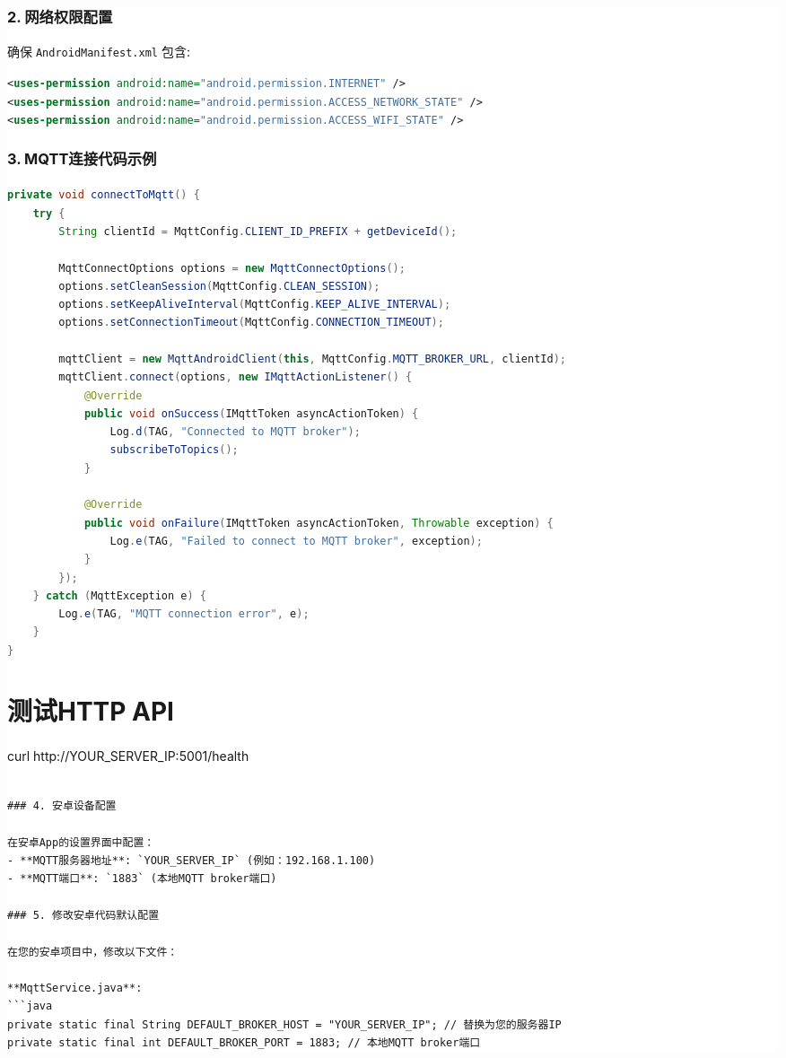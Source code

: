 ### 2. 网络权限配置
确保 `AndroidManifest.xml` 包含:
```xml
<uses-permission android:name="android.permission.INTERNET" />
<uses-permission android:name="android.permission.ACCESS_NETWORK_STATE" />
<uses-permission android:name="android.permission.ACCESS_WIFI_STATE" />
```

### 3. MQTT连接代码示例
```java
private void connectToMqtt() {
    try {
        String clientId = MqttConfig.CLIENT_ID_PREFIX + getDeviceId();
        
        MqttConnectOptions options = new MqttConnectOptions();
        options.setCleanSession(MqttConfig.CLEAN_SESSION);
        options.setKeepAliveInterval(MqttConfig.KEEP_ALIVE_INTERVAL);
        options.setConnectionTimeout(MqttConfig.CONNECTION_TIMEOUT);
        
        mqttClient = new MqttAndroidClient(this, MqttConfig.MQTT_BROKER_URL, clientId);
        mqttClient.connect(options, new IMqttActionListener() {
            @Override
            public void onSuccess(IMqttToken asyncActionToken) {
                Log.d(TAG, "Connected to MQTT broker");
                subscribeToTopics();
            }
            
            @Override
            public void onFailure(IMqttToken asyncActionToken, Throwable exception) {
                Log.e(TAG, "Failed to connect to MQTT broker", exception);
            }
        });
    } catch (MqttException e) {
        Log.e(TAG, "MQTT connection error", e);
    }
}
```

# 测试HTTP API
curl http://YOUR_SERVER_IP:5001/health
```

### 4. 安卓设备配置

在安卓App的设置界面中配置：
- **MQTT服务器地址**: `YOUR_SERVER_IP` (例如：192.168.1.100)
- **MQTT端口**: `1883` (本地MQTT broker端口)

### 5. 修改安卓代码默认配置

在您的安卓项目中，修改以下文件：

**MqttService.java**:
```java
private static final String DEFAULT_BROKER_HOST = "YOUR_SERVER_IP"; // 替换为您的服务器IP
private static final int DEFAULT_BROKER_PORT = 1883; // 本地MQTT broker端口
```

